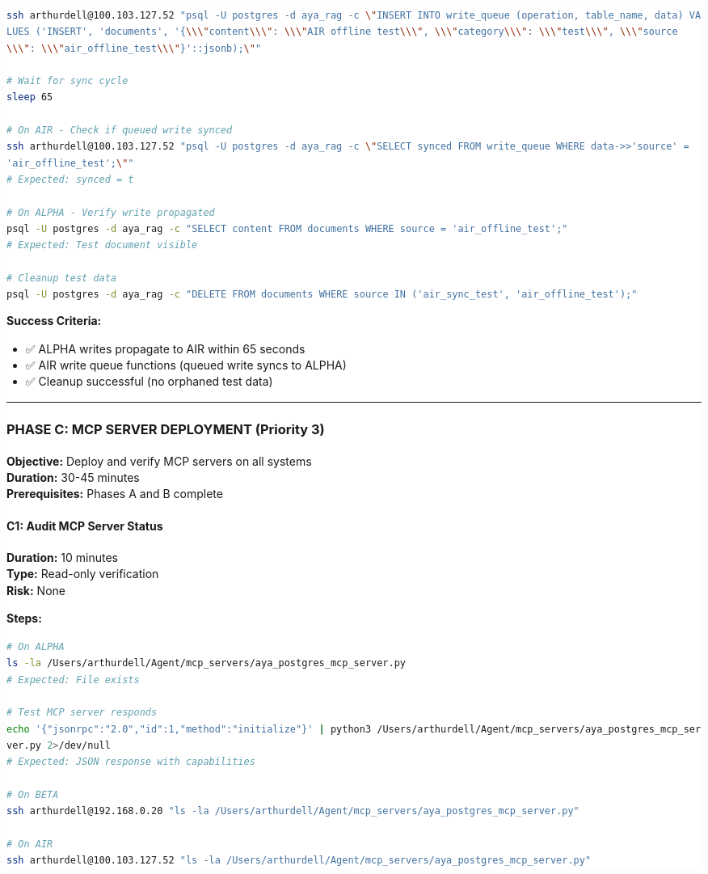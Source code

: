 ```bash
ssh arthurdell@100.103.127.52 "psql -U postgres -d aya_rag -c \"INSERT INTO write_queue (operation, table_name, data) VALUES ('INSERT', 'documents', '{\\\"content\\\": \\\"AIR offline test\\\", \\\"category\\\": \\\"test\\\", \\\"source\\\": \\\"air_offline_test\\\"}'::jsonb);\""

# Wait for sync cycle
sleep 65

# On AIR - Check if queued write synced
ssh arthurdell@100.103.127.52 "psql -U postgres -d aya_rag -c \"SELECT synced FROM write_queue WHERE data->>'source' = 'air_offline_test';\""
# Expected: synced = t

# On ALPHA - Verify write propagated
psql -U postgres -d aya_rag -c "SELECT content FROM documents WHERE source = 'air_offline_test';"
# Expected: Test document visible

# Cleanup test data
psql -U postgres -d aya_rag -c "DELETE FROM documents WHERE source IN ('air_sync_test', 'air_offline_test');"
```

**Success Criteria:**
- ✅ ALPHA writes propagate to AIR within 65 seconds
- ✅ AIR write queue functions (queued write syncs to ALPHA)
- ✅ Cleanup successful (no orphaned test data)

---

### PHASE C: MCP SERVER DEPLOYMENT (Priority 3)
**Objective:** Deploy and verify MCP servers on all systems  
**Duration:** 30-45 minutes  
**Prerequisites:** Phases A and B complete

#### C1: Audit MCP Server Status
**Duration:** 10 minutes  
**Type:** Read-only verification  
**Risk:** None

**Steps:**
```bash
# On ALPHA
ls -la /Users/arthurdell/Agent/mcp_servers/aya_postgres_mcp_server.py
# Expected: File exists

# Test MCP server responds
echo '{"jsonrpc":"2.0","id":1,"method":"initialize"}' | python3 /Users/arthurdell/Agent/mcp_servers/aya_postgres_mcp_server.py 2>/dev/null
# Expected: JSON response with capabilities

# On BETA
ssh arthurdell@192.168.0.20 "ls -la /Users/arthurdell/Agent/mcp_servers/aya_postgres_mcp_server.py"

# On AIR
ssh arthurdell@100.103.127.52 "ls -la /Users/arthurdell/Agent/mcp_servers/aya_postgres_mcp_server.py"
```
